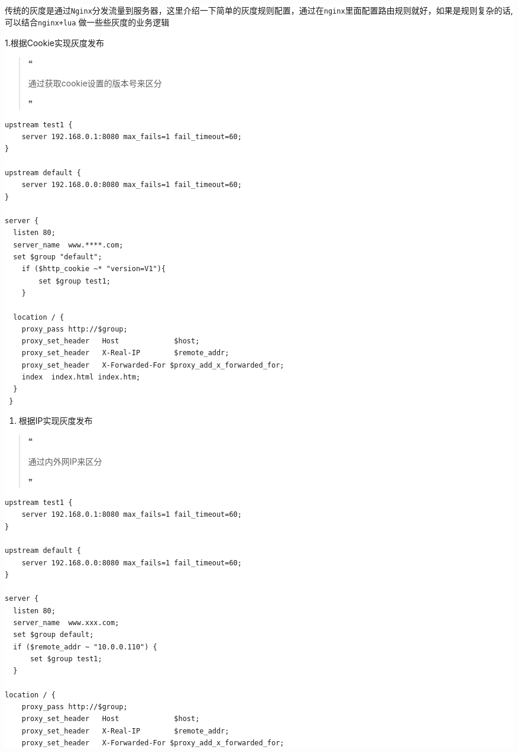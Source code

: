 传统的灰度是通过`Nginx`分发流量到服务器，这里介绍一下简单的灰度规则配置，通过在`nginx`里面配置路由规则就好，如果是规则复杂的话,可以结合`nginx+lua` 做一些些灰度的业务逻辑

1.根据Cookie实现灰度发布

> ❝
>
> 通过获取cookie设置的版本号来区分
>
> ❞

```nginx
upstream test1 {
    server 192.168.0.1:8080 max_fails=1 fail_timeout=60;
}

upstream default {
    server 192.168.0.0:8080 max_fails=1 fail_timeout=60;
}

server {
  listen 80;
  server_name  www.****.com;
  set $group "default";
    if ($http_cookie ~* "version=V1"){
        set $group test1;
    }

  location / {                       
    proxy_pass http://$group;
    proxy_set_header   Host             $host;
    proxy_set_header   X-Real-IP        $remote_addr;
    proxy_set_header   X-Forwarded-For $proxy_add_x_forwarded_for;
    index  index.html index.htm;
  }
 }
```

1. 根据IP实现灰度发布

> ❝
>
> 通过内外网IP来区分
>
> ❞

```nginx
upstream test1 {
    server 192.168.0.1:8080 max_fails=1 fail_timeout=60;
}

upstream default {
    server 192.168.0.0:8080 max_fails=1 fail_timeout=60;
}

server {
  listen 80;
  server_name  www.xxx.com;
  set $group default;
  if ($remote_addr ~ "10.0.0.110") {
      set $group test1;
  }

location / {                       
    proxy_pass http://$group;
    proxy_set_header   Host             $host;
    proxy_set_header   X-Real-IP        $remote_addr;
    proxy_set_header   X-Forwarded-For $proxy_add_x_forwarded_for;
```